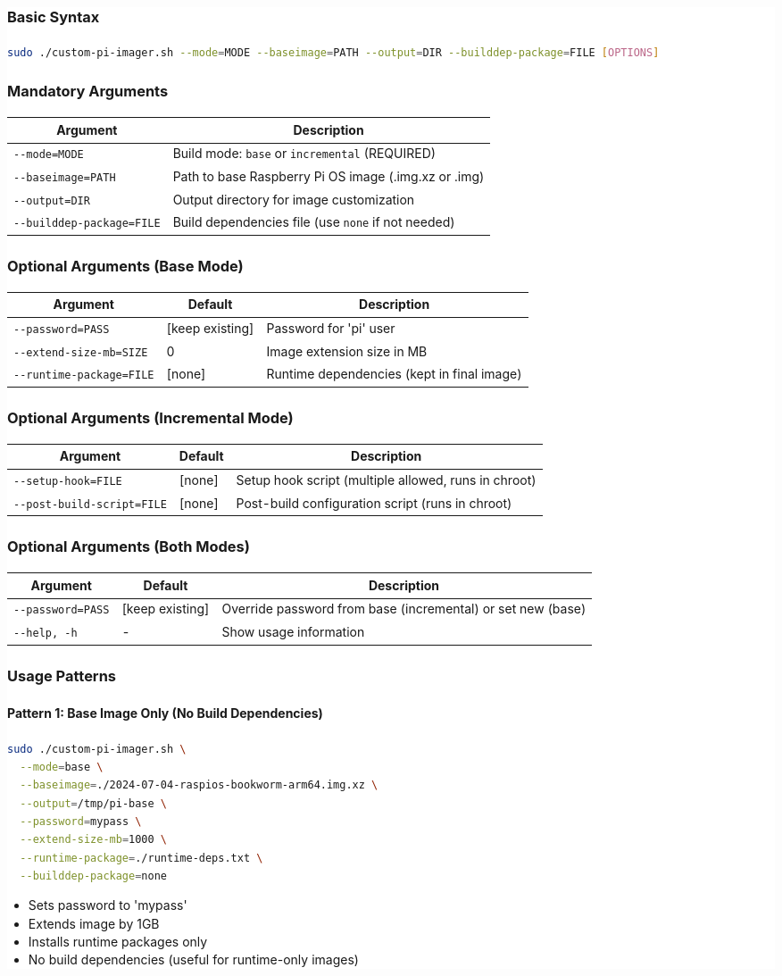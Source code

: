 ### Basic Syntax
```bash
sudo ./custom-pi-imager.sh --mode=MODE --baseimage=PATH --output=DIR --builddep-package=FILE [OPTIONS]
```

### Mandatory Arguments

| Argument | Description |
|----------|-------------|
| `--mode=MODE` | Build mode: `base` or `incremental` (REQUIRED) |
| `--baseimage=PATH` | Path to base Raspberry Pi OS image (.img.xz or .img) |
| `--output=DIR` | Output directory for image customization |
| `--builddep-package=FILE` | Build dependencies file (use `none` if not needed) |

### Optional Arguments (Base Mode)

| Argument | Default | Description |
|----------|---------|-------------|
| `--password=PASS` | [keep existing] | Password for 'pi' user |
| `--extend-size-mb=SIZE` | 0 | Image extension size in MB |
| `--runtime-package=FILE` | [none] | Runtime dependencies (kept in final image) |

### Optional Arguments (Incremental Mode)

| Argument | Default | Description |
|----------|---------|-------------|
| `--setup-hook=FILE` | [none] | Setup hook script (multiple allowed, runs in chroot) |
| `--post-build-script=FILE` | [none] | Post-build configuration script (runs in chroot) |

### Optional Arguments (Both Modes)

| Argument | Default | Description |
|----------|---------|-------------|
| `--password=PASS` | [keep existing] | Override password from base (incremental) or set new (base) |
| `--help, -h` | - | Show usage information |

### Usage Patterns

#### Pattern 1: Base Image Only (No Build Dependencies)
```bash
sudo ./custom-pi-imager.sh \
  --mode=base \
  --baseimage=./2024-07-04-raspios-bookworm-arm64.img.xz \
  --output=/tmp/pi-base \
  --password=mypass \
  --extend-size-mb=1000 \
  --runtime-package=./runtime-deps.txt \
  --builddep-package=none
```
- Sets password to 'mypass'
- Extends image by 1GB
- Installs runtime packages only
- No build dependencies (useful for runtime-only images)

